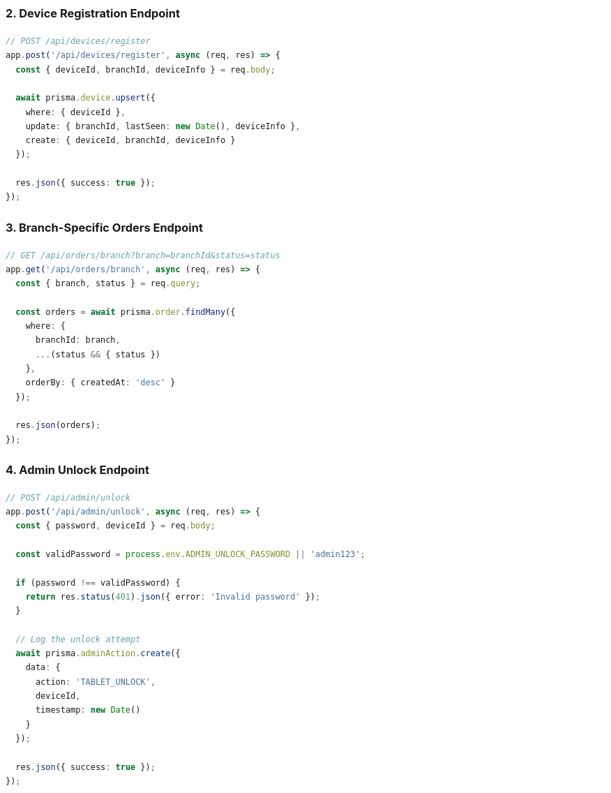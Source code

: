 ### 2. Device Registration Endpoint
```typescript
// POST /api/devices/register
app.post('/api/devices/register', async (req, res) => {
  const { deviceId, branchId, deviceInfo } = req.body;

  await prisma.device.upsert({
    where: { deviceId },
    update: { branchId, lastSeen: new Date(), deviceInfo },
    create: { deviceId, branchId, deviceInfo }
  });

  res.json({ success: true });
});
```

### 3. Branch-Specific Orders Endpoint
```typescript
// GET /api/orders/branch?branch=branchId&status=status
app.get('/api/orders/branch', async (req, res) => {
  const { branch, status } = req.query;

  const orders = await prisma.order.findMany({
    where: {
      branchId: branch,
      ...(status && { status })
    },
    orderBy: { createdAt: 'desc' }
  });

  res.json(orders);
});
```

### 4. Admin Unlock Endpoint
```typescript
// POST /api/admin/unlock
app.post('/api/admin/unlock', async (req, res) => {
  const { password, deviceId } = req.body;
  
  const validPassword = process.env.ADMIN_UNLOCK_PASSWORD || 'admin123';
  
  if (password !== validPassword) {
    return res.status(401).json({ error: 'Invalid password' });
  }

  // Log the unlock attempt
  await prisma.adminAction.create({
    data: {
      action: 'TABLET_UNLOCK',
      deviceId,
      timestamp: new Date()
    }
  });

  res.json({ success: true });
});
```
